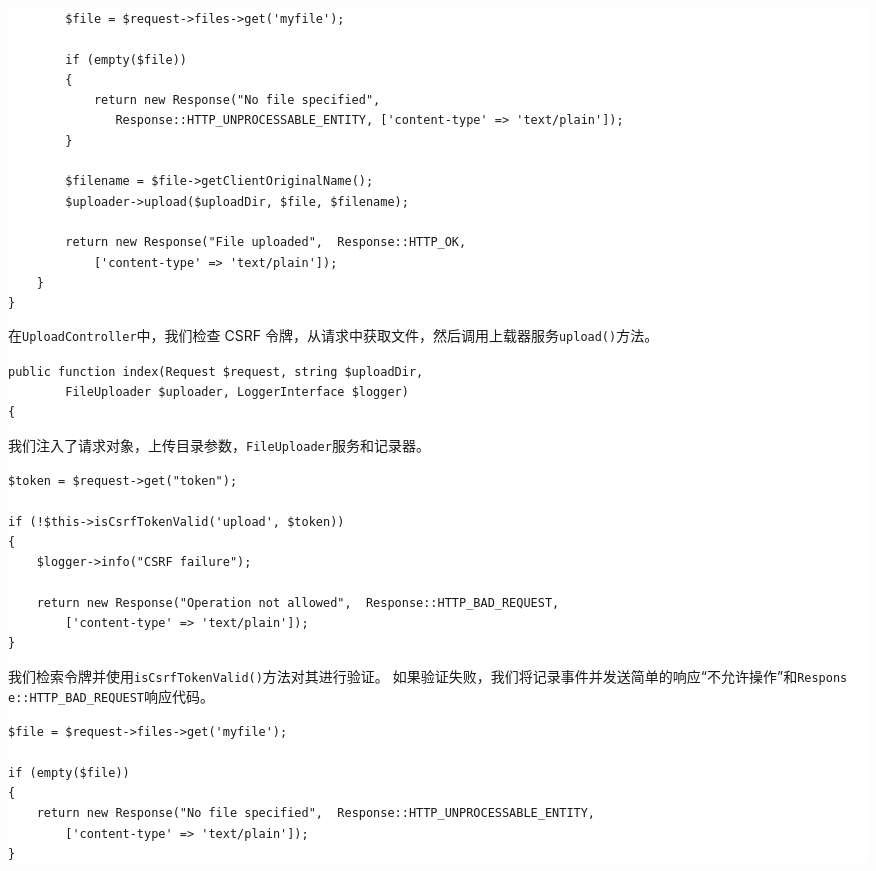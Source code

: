 ```
        $file = $request->files->get('myfile');

        if (empty($file)) 
        {
            return new Response("No file specified",  
               Response::HTTP_UNPROCESSABLE_ENTITY, ['content-type' => 'text/plain']);
        }        

        $filename = $file->getClientOriginalName();
        $uploader->upload($uploadDir, $file, $filename);

        return new Response("File uploaded",  Response::HTTP_OK, 
            ['content-type' => 'text/plain']);         
    }
}

```

在`UploadController`中，我们检查 CSRF 令牌，从请求中获取文件，然后调用上载器服务`upload()`方法。

```
public function index(Request $request, string $uploadDir, 
        FileUploader $uploader, LoggerInterface $logger)
{

```

我们注入了请求对象，上传目录参数，`FileUploader`服务和记录器。

```
$token = $request->get("token");

if (!$this->isCsrfTokenValid('upload', $token)) 
{
    $logger->info("CSRF failure");

    return new Response("Operation not allowed",  Response::HTTP_BAD_REQUEST,
        ['content-type' => 'text/plain']);
}

```

我们检索令牌并使用`isCsrfTokenValid()`方法对其进行验证。 如果验证失败，我们将记录事件并发送简单的响应“不允许操作”和`Response::HTTP_BAD_REQUEST`响应代码。

```
$file = $request->files->get('myfile');

if (empty($file)) 
{
    return new Response("No file specified",  Response::HTTP_UNPROCESSABLE_ENTITY, 
        ['content-type' => 'text/plain']);  
}     

```
